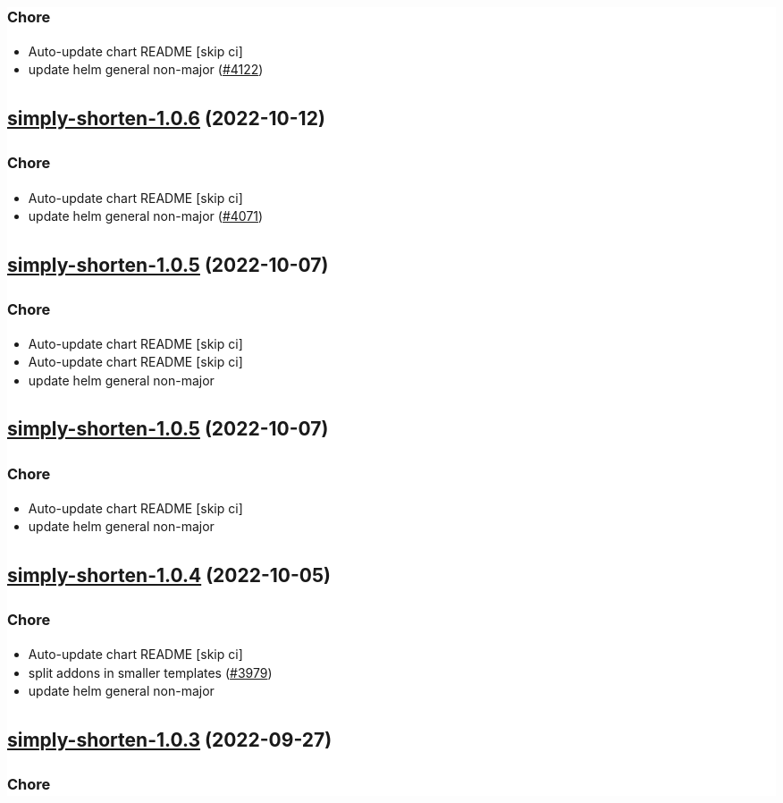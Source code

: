 ### Chore

- Auto-update chart README [skip ci]
- update helm general non-major ([#4122](https://github.com/truecharts/charts/issues/4122))

## [simply-shorten-1.0.6](https://github.com/truecharts/charts/compare/simply-shorten-1.0.5...simply-shorten-1.0.6) (2022-10-12)

### Chore

- Auto-update chart README [skip ci]
- update helm general non-major ([#4071](https://github.com/truecharts/charts/issues/4071))

## [simply-shorten-1.0.5](https://github.com/truecharts/charts/compare/simply-shorten-1.0.4...simply-shorten-1.0.5) (2022-10-07)

### Chore

- Auto-update chart README [skip ci]
- Auto-update chart README [skip ci]
- update helm general non-major

## [simply-shorten-1.0.5](https://github.com/truecharts/charts/compare/simply-shorten-1.0.4...simply-shorten-1.0.5) (2022-10-07)

### Chore

- Auto-update chart README [skip ci]
- update helm general non-major

## [simply-shorten-1.0.4](https://github.com/truecharts/charts/compare/simply-shorten-1.0.3...simply-shorten-1.0.4) (2022-10-05)

### Chore

- Auto-update chart README [skip ci]
- split addons in smaller templates ([#3979](https://github.com/truecharts/charts/issues/3979))
- update helm general non-major

## [simply-shorten-1.0.3](https://github.com/truecharts/charts/compare/simply-shorten-1.0.2...simply-shorten-1.0.3) (2022-09-27)

### Chore
